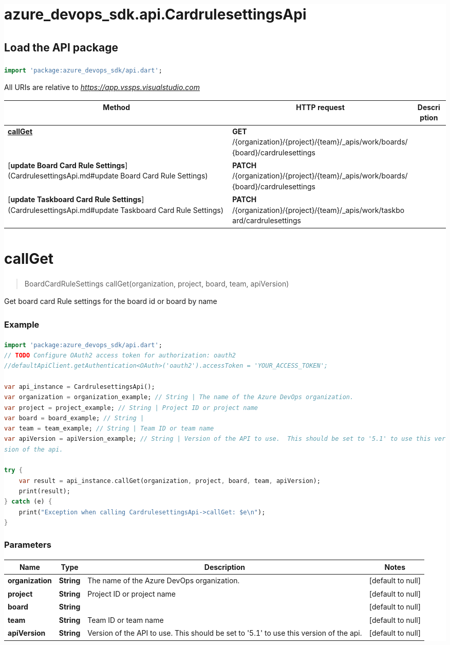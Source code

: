 # azure_devops_sdk.api.CardrulesettingsApi

## Load the API package
```dart
import 'package:azure_devops_sdk/api.dart';
```

All URIs are relative to *https://app.vssps.visualstudio.com*

Method | HTTP request | Description
------------- | ------------- | -------------
[**callGet**](CardrulesettingsApi.md#callGet) | **GET** /{organization}/{project}/{team}/_apis/work/boards/{board}/cardrulesettings | 
[**update Board Card Rule Settings**](CardrulesettingsApi.md#update Board Card Rule Settings) | **PATCH** /{organization}/{project}/{team}/_apis/work/boards/{board}/cardrulesettings | 
[**update Taskboard Card Rule Settings**](CardrulesettingsApi.md#update Taskboard Card Rule Settings) | **PATCH** /{organization}/{project}/{team}/_apis/work/taskboard/cardrulesettings | 


# **callGet**
> BoardCardRuleSettings callGet(organization, project, board, team, apiVersion)



Get board card Rule settings for the board id or board by name

### Example 
```dart
import 'package:azure_devops_sdk/api.dart';
// TODO Configure OAuth2 access token for authorization: oauth2
//defaultApiClient.getAuthentication<OAuth>('oauth2').accessToken = 'YOUR_ACCESS_TOKEN';

var api_instance = CardrulesettingsApi();
var organization = organization_example; // String | The name of the Azure DevOps organization.
var project = project_example; // String | Project ID or project name
var board = board_example; // String | 
var team = team_example; // String | Team ID or team name
var apiVersion = apiVersion_example; // String | Version of the API to use.  This should be set to '5.1' to use this version of the api.

try { 
    var result = api_instance.callGet(organization, project, board, team, apiVersion);
    print(result);
} catch (e) {
    print("Exception when calling CardrulesettingsApi->callGet: $e\n");
}
```

### Parameters

Name | Type | Description  | Notes
------------- | ------------- | ------------- | -------------
 **organization** | **String**| The name of the Azure DevOps organization. | [default to null]
 **project** | **String**| Project ID or project name | [default to null]
 **board** | **String**|  | [default to null]
 **team** | **String**| Team ID or team name | [default to null]
 **apiVersion** | **String**| Version of the API to use.  This should be set to &#39;5.1&#39; to use this version of the api. | [default to null]
